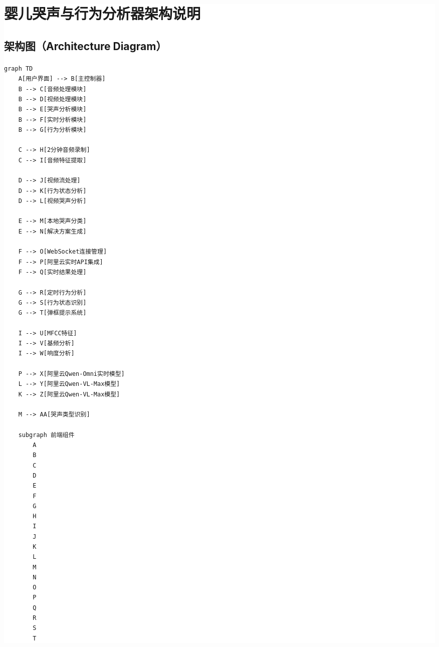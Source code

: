 # 婴儿哭声与行为分析器架构说明

## 架构图（Architecture Diagram）

```mermaid
graph TD
    A[用户界面] --> B[主控制器]
    B --> C[音频处理模块]
    B --> D[视频处理模块]
    B --> E[哭声分析模块]
    B --> F[实时分析模块]
    B --> G[行为分析模块]
    
    C --> H[2分钟音频录制]
    C --> I[音频特征提取]
    
    D --> J[视频流处理]
    D --> K[行为状态分析]
    D --> L[视频哭声分析]
    
    E --> M[本地哭声分类]
    E --> N[解决方案生成]
    
    F --> O[WebSocket连接管理]
    F --> P[阿里云实时API集成]
    F --> Q[实时结果处理]
    
    G --> R[定时行为分析]
    G --> S[行为状态识别]
    G --> T[弹框提示系统]
    
    I --> U[MFCC特征]
    I --> V[基频分析]
    I --> W[响度分析]
    
    P --> X[阿里云Qwen-Omni实时模型]
    L --> Y[阿里云Qwen-VL-Max模型]
    K --> Z[阿里云Qwen-VL-Max模型]
    
    M --> AA[哭声类型识别]
    
    subgraph 前端组件
        A
        B
        C
        D
        E
        F
        G
        H
        I
        J
        K
        L
        M
        N
        O
        P
        Q
        R
        S
        T
```